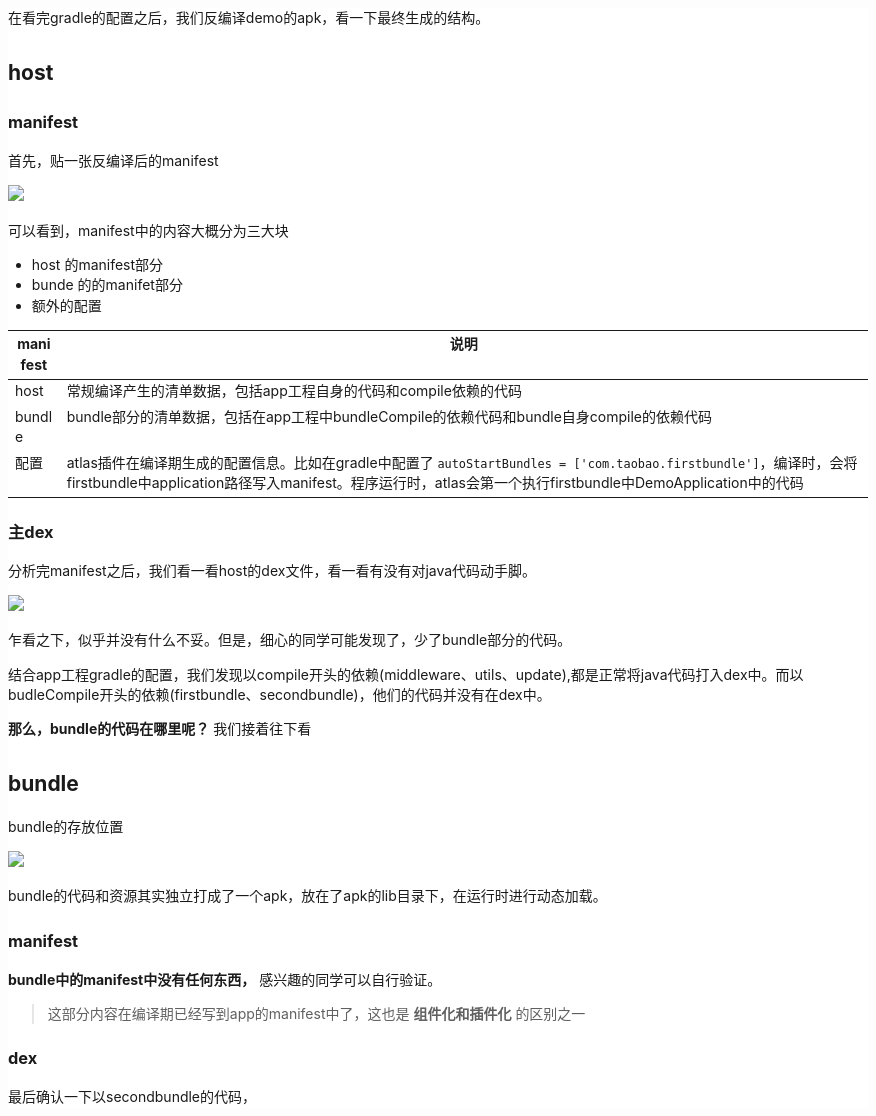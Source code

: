 在看完gradle的配置之后，我们反编译demo的apk，看一下最终生成的结构。

## host

### manifest

首先，贴一张反编译后的manifest

![][atlas_manifest]

可以看到，manifest中的内容大概分为三大块

- host 的manifest部分
- bunde 的的manifet部分
- 额外的配置

|manifest|说明|
|---|---|
|host|常规编译产生的清单数据，包括app工程自身的代码和compile依赖的代码|
|bundle|bundle部分的清单数据，包括在app工程中bundleCompile的依赖代码和bundle自身compile的依赖代码|
|配置|atlas插件在编译期生成的配置信息。比如在gradle中配置了 `autoStartBundles = ['com.taobao.firstbundle']`，编译时，会将firstbundle中application路径写入manifest。程序运行时，atlas会第一个执行firstbundle中DemoApplication中的代码|

### 主dex
分析完manifest之后，我们看一看host的dex文件，看一看有没有对java代码动手脚。

![][atlas_dex_pkg]

乍看之下，似乎并没有什么不妥。但是，细心的同学可能发现了，少了bundle部分的代码。

结合app工程gradle的配置，我们发现以compile开头的依赖(middleware、utils、update),都是正常将java代码打入dex中。而以budleCompile开头的依赖(firstbundle、secondbundle)，他们的代码并没有在dex中。

__那么，bundle的代码在哪里呢？__ 我们接着往下看


## bundle

bundle的存放位置

![][atlas_bundle_position]

bundle的代码和资源其实独立打成了一个apk，放在了apk的lib目录下，在运行时进行动态加载。

### manifest

__bundle中的manifest中没有任何东西，__ 感兴趣的同学可以自行验证。
> 这部分内容在编译期已经写到app的manifest中了，这也是 __组件化和插件化__ 的区别之一

### dex

最后确认一下以secondbundle的代码，


[atlas_doc]: http://atlas.taobao.org/docs
[atlas_gradle_doc]: http://atlas.taobao.org/docs/guide-for-use/guide_for_build.html
[atlas_demo]: https://github.com/alibaba/atlas/tree/master/atlas-demo
[atlas_dex_pkg]: http://ata2-img.cn-hangzhou.img-pub.aliyun-inc.com/51bc1436339313814e40bedfb466f53f.png
[atlas_manifest]: http://ata2-img.cn-hangzhou.img-pub.aliyun-inc.com/d32dfd32381f11d4f64ce13ab772f9e4.png
[atlas_apk_gradle]: http://ata2-img.cn-hangzhou.img-pub.aliyun-inc.com/fdb39a090aa3604aa999704eec1348eb.png
[atlas_dex_secondbundle]: http://ata2-img.cn-hangzhou.img-pub.aliyun-inc.com/96fcb2aabba52a13f2e0abf6768cf1bf.png
[atlas_bundle_position]: http://ata2-img.cn-hangzhou.img-pub.aliyun-inc.com/ea15cdcaac2a617e7e1c7f76eade1edc.png
[atlas_apk_gradle]: http://ata2-img.cn-hangzhou.img-pub.aliyun-inc.com/fdb39a090aa3604aa999704eec1348eb.png